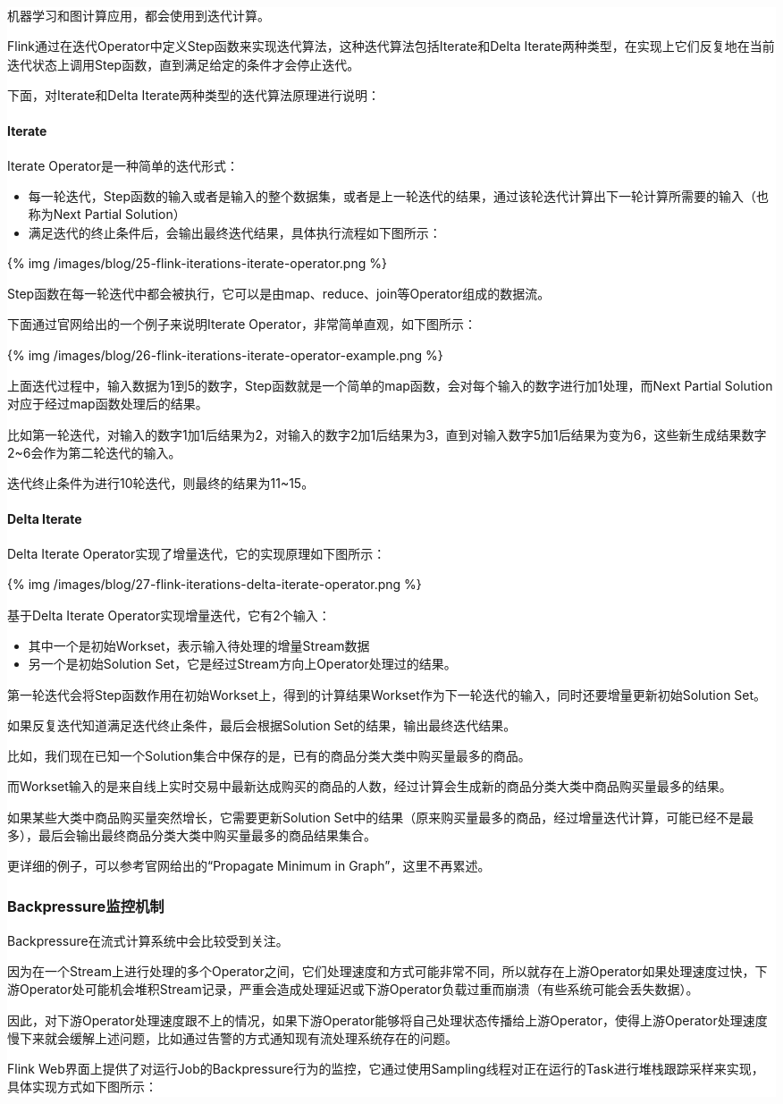机器学习和图计算应用，都会使用到迭代计算。

Flink通过在迭代Operator中定义Step函数来实现迭代算法，这种迭代算法包括Iterate和Delta Iterate两种类型，在实现上它们反复地在当前迭代状态上调用Step函数，直到满足给定的条件才会停止迭代。

下面，对Iterate和Delta Iterate两种类型的迭代算法原理进行说明：

#### Iterate

Iterate Operator是一种简单的迭代形式：

- 每一轮迭代，Step函数的输入或者是输入的整个数据集，或者是上一轮迭代的结果，通过该轮迭代计算出下一轮计算所需要的输入（也称为Next Partial Solution）
- 满足迭代的终止条件后，会输出最终迭代结果，具体执行流程如下图所示：

{% img /images/blog/25-flink-iterations-iterate-operator.png %}

Step函数在每一轮迭代中都会被执行，它可以是由map、reduce、join等Operator组成的数据流。

下面通过官网给出的一个例子来说明Iterate Operator，非常简单直观，如下图所示：

{% img /images/blog/26-flink-iterations-iterate-operator-example.png %}

上面迭代过程中，输入数据为1到5的数字，Step函数就是一个简单的map函数，会对每个输入的数字进行加1处理，而Next Partial Solution对应于经过map函数处理后的结果。

比如第一轮迭代，对输入的数字1加1后结果为2，对输入的数字2加1后结果为3，直到对输入数字5加1后结果为变为6，这些新生成结果数字2~6会作为第二轮迭代的输入。

迭代终止条件为进行10轮迭代，则最终的结果为11~15。

#### Delta Iterate

Delta Iterate Operator实现了增量迭代，它的实现原理如下图所示：

{% img /images/blog/27-flink-iterations-delta-iterate-operator.png %}

基于Delta Iterate Operator实现增量迭代，它有2个输入：

- 其中一个是初始Workset，表示输入待处理的增量Stream数据
- 另一个是初始Solution Set，它是经过Stream方向上Operator处理过的结果。

第一轮迭代会将Step函数作用在初始Workset上，得到的计算结果Workset作为下一轮迭代的输入，同时还要增量更新初始Solution Set。

如果反复迭代知道满足迭代终止条件，最后会根据Solution Set的结果，输出最终迭代结果。

比如，我们现在已知一个Solution集合中保存的是，已有的商品分类大类中购买量最多的商品。

而Workset输入的是来自线上实时交易中最新达成购买的商品的人数，经过计算会生成新的商品分类大类中商品购买量最多的结果。

如果某些大类中商品购买量突然增长，它需要更新Solution Set中的结果（原来购买量最多的商品，经过增量迭代计算，可能已经不是最多），最后会输出最终商品分类大类中购买量最多的商品结果集合。

更详细的例子，可以参考官网给出的“Propagate Minimum in Graph”，这里不再累述。

### Backpressure监控机制

Backpressure在流式计算系统中会比较受到关注。

因为在一个Stream上进行处理的多个Operator之间，它们处理速度和方式可能非常不同，所以就存在上游Operator如果处理速度过快，下游Operator处可能机会堆积Stream记录，严重会造成处理延迟或下游Operator负载过重而崩溃（有些系统可能会丢失数据）。

因此，对下游Operator处理速度跟不上的情况，如果下游Operator能够将自己处理状态传播给上游Operator，使得上游Operator处理速度慢下来就会缓解上述问题，比如通过告警的方式通知现有流处理系统存在的问题。

Flink Web界面上提供了对运行Job的Backpressure行为的监控，它通过使用Sampling线程对正在运行的Task进行堆栈跟踪采样来实现，具体实现方式如下图所示：
